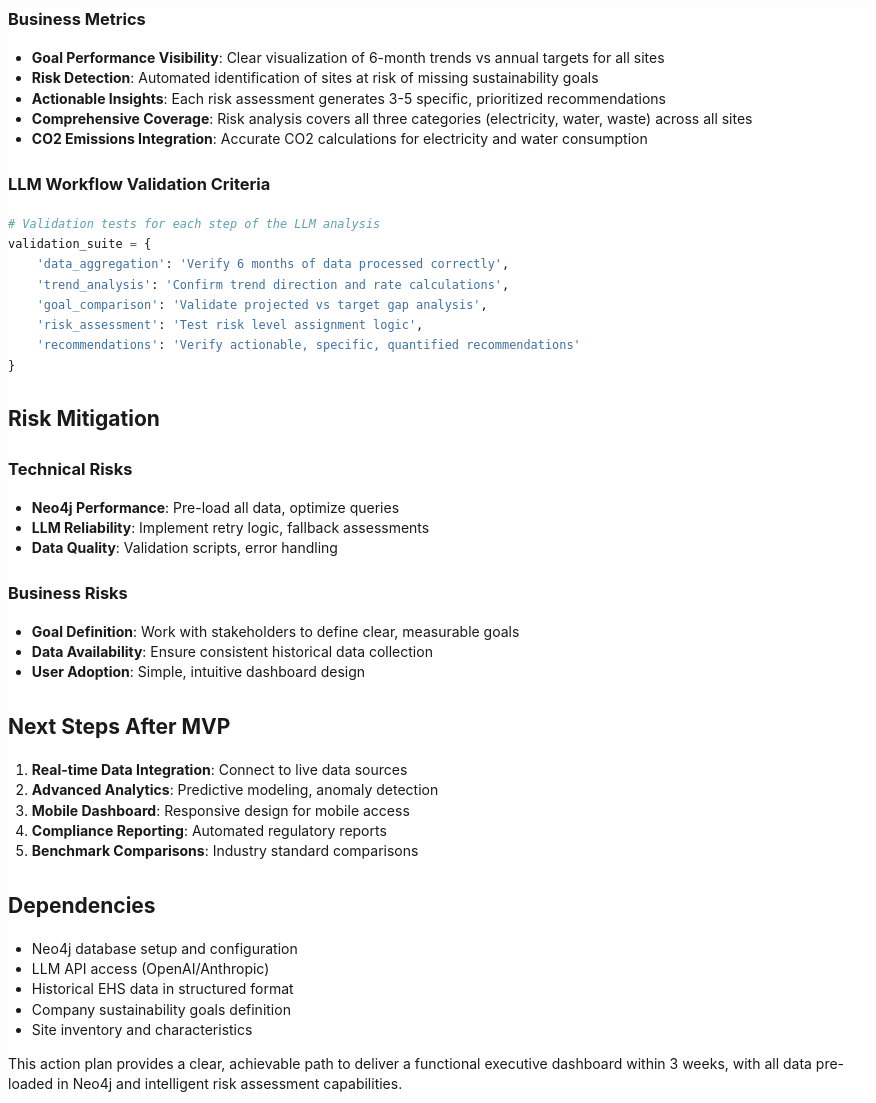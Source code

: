 ### Business Metrics
- **Goal Performance Visibility**: Clear visualization of 6-month trends vs annual targets for all sites
- **Risk Detection**: Automated identification of sites at risk of missing sustainability goals
- **Actionable Insights**: Each risk assessment generates 3-5 specific, prioritized recommendations
- **Comprehensive Coverage**: Risk analysis covers all three categories (electricity, water, waste) across all sites
- **CO2 Emissions Integration**: Accurate CO2 calculations for electricity and water consumption

### LLM Workflow Validation Criteria
```python
# Validation tests for each step of the LLM analysis
validation_suite = {
    'data_aggregation': 'Verify 6 months of data processed correctly',
    'trend_analysis': 'Confirm trend direction and rate calculations',
    'goal_comparison': 'Validate projected vs target gap analysis',
    'risk_assessment': 'Test risk level assignment logic',
    'recommendations': 'Verify actionable, specific, quantified recommendations'
}
```

## Risk Mitigation

### Technical Risks
- **Neo4j Performance**: Pre-load all data, optimize queries
- **LLM Reliability**: Implement retry logic, fallback assessments
- **Data Quality**: Validation scripts, error handling

### Business Risks
- **Goal Definition**: Work with stakeholders to define clear, measurable goals
- **Data Availability**: Ensure consistent historical data collection
- **User Adoption**: Simple, intuitive dashboard design

## Next Steps After MVP

1. **Real-time Data Integration**: Connect to live data sources
2. **Advanced Analytics**: Predictive modeling, anomaly detection  
3. **Mobile Dashboard**: Responsive design for mobile access
4. **Compliance Reporting**: Automated regulatory reports
5. **Benchmark Comparisons**: Industry standard comparisons

## Dependencies

- Neo4j database setup and configuration
- LLM API access (OpenAI/Anthropic)
- Historical EHS data in structured format
- Company sustainability goals definition
- Site inventory and characteristics

This action plan provides a clear, achievable path to deliver a functional executive dashboard within 3 weeks, with all data pre-loaded in Neo4j and intelligent risk assessment capabilities.